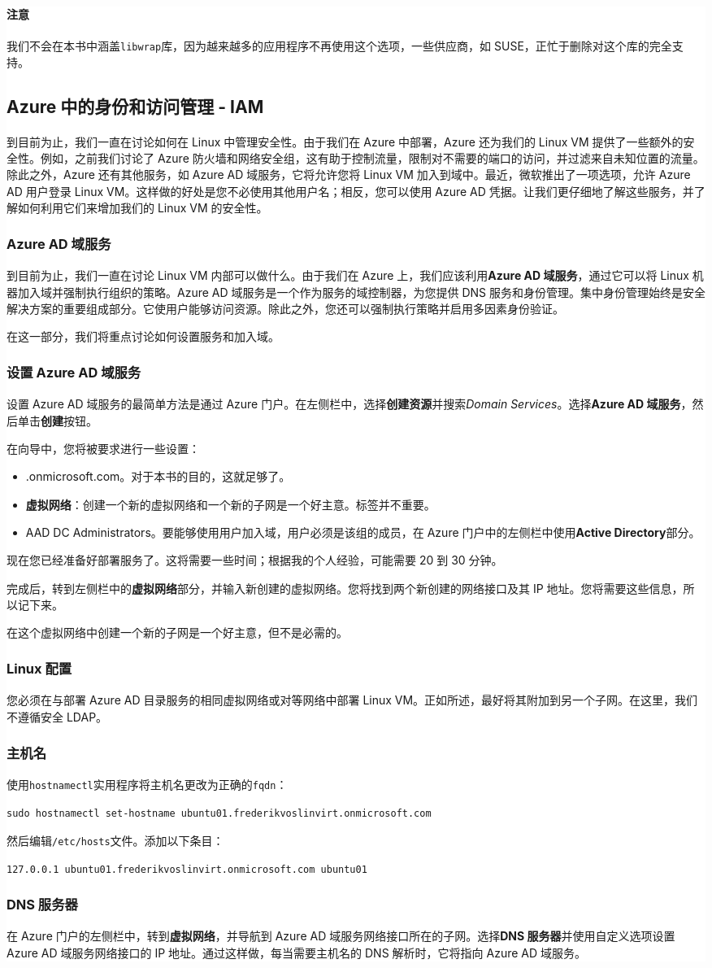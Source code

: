 #### 注意

我们不会在本书中涵盖`libwrap`库，因为越来越多的应用程序不再使用这个选项，一些供应商，如 SUSE，正忙于删除对这个库的完全支持。

## Azure 中的身份和访问管理 - IAM

到目前为止，我们一直在讨论如何在 Linux 中管理安全性。由于我们在 Azure 中部署，Azure 还为我们的 Linux VM 提供了一些额外的安全性。例如，之前我们讨论了 Azure 防火墙和网络安全组，这有助于控制流量，限制对不需要的端口的访问，并过滤来自未知位置的流量。除此之外，Azure 还有其他服务，如 Azure AD 域服务，它将允许您将 Linux VM 加入到域中。最近，微软推出了一项选项，允许 Azure AD 用户登录 Linux VM。这样做的好处是您不必使用其他用户名；相反，您可以使用 Azure AD 凭据。让我们更仔细地了解这些服务，并了解如何利用它们来增加我们的 Linux VM 的安全性。

### Azure AD 域服务

到目前为止，我们一直在讨论 Linux VM 内部可以做什么。由于我们在 Azure 上，我们应该利用**Azure AD 域服务**，通过它可以将 Linux 机器加入域并强制执行组织的策略。Azure AD 域服务是一个作为服务的域控制器，为您提供 DNS 服务和身份管理。集中身份管理始终是安全解决方案的重要组成部分。它使用户能够访问资源。除此之外，您还可以强制执行策略并启用多因素身份验证。

在这一部分，我们将重点讨论如何设置服务和加入域。

### 设置 Azure AD 域服务

设置 Azure AD 域服务的最简单方法是通过 Azure 门户。在左侧栏中，选择**创建资源**并搜索*Domain Services*。选择**Azure AD 域服务**，然后单击**创建**按钮。

在向导中，您将被要求进行一些设置：

+   .onmicrosoft.com。对于本书的目的，这就足够了。

+   **虚拟网络**：创建一个新的虚拟网络和一个新的子网是一个好主意。标签并不重要。

+   AAD DC Administrators。要能够使用用户加入域，用户必须是该组的成员，在 Azure 门户中的左侧栏中使用**Active Directory**部分。

现在您已经准备好部署服务了。这将需要一些时间；根据我的个人经验，可能需要 20 到 30 分钟。

完成后，转到左侧栏中的**虚拟网络**部分，并输入新创建的虚拟网络。您将找到两个新创建的网络接口及其 IP 地址。您将需要这些信息，所以记下来。

在这个虚拟网络中创建一个新的子网是一个好主意，但不是必需的。

### Linux 配置

您必须在与部署 Azure AD 目录服务的相同虚拟网络或对等网络中部署 Linux VM。正如所述，最好将其附加到另一个子网。在这里，我们不遵循安全 LDAP。

### 主机名

使用`hostnamectl`实用程序将主机名更改为正确的`fqdn`：

```
sudo hostnamectl set-hostname ubuntu01.frederikvoslinvirt.onmicrosoft.com 
```

然后编辑`/etc/hosts`文件。添加以下条目：

```
127.0.0.1 ubuntu01.frederikvoslinvirt.onmicrosoft.com ubuntu01 
```

### DNS 服务器

在 Azure 门户的左侧栏中，转到**虚拟网络**，并导航到 Azure AD 域服务网络接口所在的子网。选择**DNS 服务器**并使用自定义选项设置 Azure AD 域服务网络接口的 IP 地址。通过这样做，每当需要主机名的 DNS 解析时，它将指向 Azure AD 域服务。
